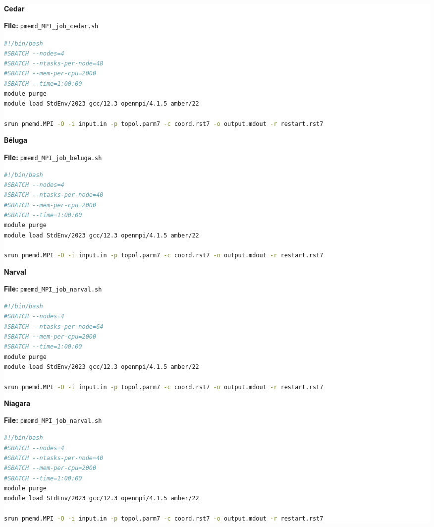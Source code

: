 **Cedar**

**File:** `pmemd_MPI_job_cedar.sh`

```bash
#!/bin/bash
#SBATCH --nodes=4
#SBATCH --ntasks-per-node=48
#SBATCH --mem-per-cpu=2000
#SBATCH --time=1:00:00
module purge
module load StdEnv/2023 gcc/12.3 openmpi/4.1.5 amber/22

srun pmemd.MPI -O -i input.in -p topol.parm7 -c coord.rst7 -o output.mdout -r restart.rst7
```

**Béluga**

**File:** `pmemd_MPI_job_beluga.sh`

```bash
#!/bin/bash
#SBATCH --nodes=4
#SBATCH --ntasks-per-node=40
#SBATCH --mem-per-cpu=2000
#SBATCH --time=1:00:00
module purge
module load StdEnv/2023 gcc/12.3 openmpi/4.1.5 amber/22

srun pmemd.MPI -O -i input.in -p topol.parm7 -c coord.rst7 -o output.mdout -r restart.rst7
```

**Narval**

**File:** `pmemd_MPI_job_narval.sh`

```bash
#!/bin/bash
#SBATCH --nodes=4
#SBATCH --ntasks-per-node=64
#SBATCH --mem-per-cpu=2000
#SBATCH --time=1:00:00
module purge
module load StdEnv/2023 gcc/12.3 openmpi/4.1.5 amber/22

srun pmemd.MPI -O -i input.in -p topol.parm7 -c coord.rst7 -o output.mdout -r restart.rst7
```

**Niagara**

**File:** `pmemd_MPI_job_narval.sh`

```bash
#!/bin/bash
#SBATCH --nodes=4
#SBATCH --ntasks-per-node=40
#SBATCH --mem-per-cpu=2000
#SBATCH --time=1:00:00
module purge
module load StdEnv/2023 gcc/12.3 openmpi/4.1.5 amber/22

srun pmemd.MPI -O -i input.in -p topol.parm7 -c coord.rst7 -o output.mdout -r restart.rst7
```
